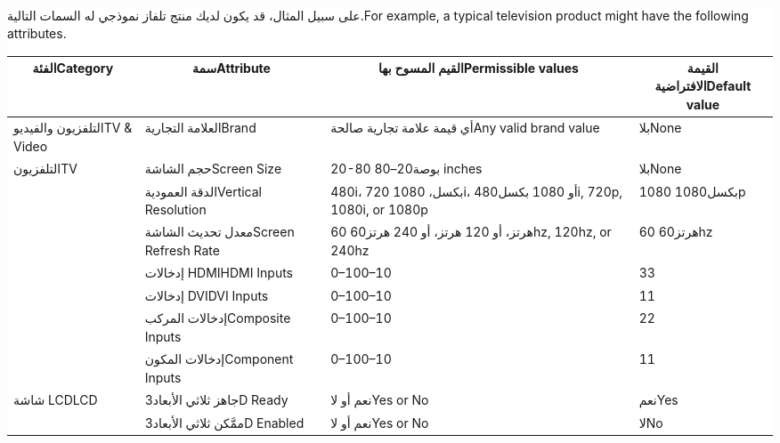 
<span data-ttu-id="f52a8-108">على سبيل المثال، قد يكون لديك منتج تلفاز نموذجي له السمات التالية.</span><span class="sxs-lookup"><span data-stu-id="f52a8-108">For example, a typical television product might have the following attributes.</span></span>

| <span data-ttu-id="f52a8-109">الفئة</span><span class="sxs-lookup"><span data-stu-id="f52a8-109">Category</span></span>   | <span data-ttu-id="f52a8-110">سمة</span><span class="sxs-lookup"><span data-stu-id="f52a8-110">Attribute</span></span>                | <span data-ttu-id="f52a8-111">القيم المسوح بها</span><span class="sxs-lookup"><span data-stu-id="f52a8-111">Permissible values</span></span>          | <span data-ttu-id="f52a8-112">القيمة الافتراضية</span><span class="sxs-lookup"><span data-stu-id="f52a8-112">Default value</span></span> |
|------------|--------------------------|-----------------------------|---------------|
| <span data-ttu-id="f52a8-113">التلفزيون والفيديو</span><span class="sxs-lookup"><span data-stu-id="f52a8-113">TV & Video</span></span> | <span data-ttu-id="f52a8-114">العلامة التجارية</span><span class="sxs-lookup"><span data-stu-id="f52a8-114">Brand</span></span>                    | <span data-ttu-id="f52a8-115">أي قيمة علامة تجارية صالحة</span><span class="sxs-lookup"><span data-stu-id="f52a8-115">Any valid brand value</span></span>       | <span data-ttu-id="f52a8-116">بلا</span><span class="sxs-lookup"><span data-stu-id="f52a8-116">None</span></span>          |
| <span data-ttu-id="f52a8-117">التلفزيون</span><span class="sxs-lookup"><span data-stu-id="f52a8-117">TV</span></span>         | <span data-ttu-id="f52a8-118">حجم الشاشة</span><span class="sxs-lookup"><span data-stu-id="f52a8-118">Screen Size</span></span>              | <span data-ttu-id="f52a8-119">20-80 بوصة</span><span class="sxs-lookup"><span data-stu-id="f52a8-119">20–80 inches</span></span>                | <span data-ttu-id="f52a8-120">بلا</span><span class="sxs-lookup"><span data-stu-id="f52a8-120">None</span></span>          |
|            | <span data-ttu-id="f52a8-121">الدقة العمودية</span><span class="sxs-lookup"><span data-stu-id="f52a8-121">Vertical Resolution</span></span>      | <span data-ttu-id="f52a8-122">480i، 720 بكسل، 1080i، أو 1080 بكسل</span><span class="sxs-lookup"><span data-stu-id="f52a8-122">480i, 720p, 1080i, or 1080p</span></span> | <span data-ttu-id="f52a8-123">1080 بكسل</span><span class="sxs-lookup"><span data-stu-id="f52a8-123">1080p</span></span>         |
|            | <span data-ttu-id="f52a8-124">معدل تحديث الشاشة</span><span class="sxs-lookup"><span data-stu-id="f52a8-124">Screen Refresh Rate</span></span>      | <span data-ttu-id="f52a8-125">60 هرتز، أو 120 هرتز، أو 240 هرتز</span><span class="sxs-lookup"><span data-stu-id="f52a8-125">60hz, 120hz, or 240hz</span></span>       | <span data-ttu-id="f52a8-126">60 هرتز</span><span class="sxs-lookup"><span data-stu-id="f52a8-126">60hz</span></span>          |
|            | <span data-ttu-id="f52a8-127">إدخالات HDMI</span><span class="sxs-lookup"><span data-stu-id="f52a8-127">HDMI Inputs</span></span>              | <span data-ttu-id="f52a8-128">0–10</span><span class="sxs-lookup"><span data-stu-id="f52a8-128">0–10</span></span>                        | <span data-ttu-id="f52a8-129">3</span><span class="sxs-lookup"><span data-stu-id="f52a8-129">3</span></span>             |
|            | <span data-ttu-id="f52a8-130">إدخالات DVI</span><span class="sxs-lookup"><span data-stu-id="f52a8-130">DVI Inputs</span></span>               | <span data-ttu-id="f52a8-131">0–10</span><span class="sxs-lookup"><span data-stu-id="f52a8-131">0–10</span></span>                        | <span data-ttu-id="f52a8-132">1</span><span class="sxs-lookup"><span data-stu-id="f52a8-132">1</span></span>             |
|            | <span data-ttu-id="f52a8-133">إدخالات المركب</span><span class="sxs-lookup"><span data-stu-id="f52a8-133">Composite Inputs</span></span>         | <span data-ttu-id="f52a8-134">0–10</span><span class="sxs-lookup"><span data-stu-id="f52a8-134">0–10</span></span>                        | <span data-ttu-id="f52a8-135">2</span><span class="sxs-lookup"><span data-stu-id="f52a8-135">2</span></span>             |
|            | <span data-ttu-id="f52a8-136">إدخالات المكون</span><span class="sxs-lookup"><span data-stu-id="f52a8-136">Component Inputs</span></span>         | <span data-ttu-id="f52a8-137">0–10</span><span class="sxs-lookup"><span data-stu-id="f52a8-137">0–10</span></span>                        | <span data-ttu-id="f52a8-138">1</span><span class="sxs-lookup"><span data-stu-id="f52a8-138">1</span></span>             |
| <span data-ttu-id="f52a8-139">شاشة LCD</span><span class="sxs-lookup"><span data-stu-id="f52a8-139">LCD</span></span>        | <span data-ttu-id="f52a8-140">جاهز ثلاثي الأبعاد</span><span class="sxs-lookup"><span data-stu-id="f52a8-140">3D Ready</span></span>                 | <span data-ttu-id="f52a8-141">نعم أو لا</span><span class="sxs-lookup"><span data-stu-id="f52a8-141">Yes or No</span></span>                   | <span data-ttu-id="f52a8-142">نعم</span><span class="sxs-lookup"><span data-stu-id="f52a8-142">Yes</span></span>           |
|            | <span data-ttu-id="f52a8-143">ممَّكن ثلاثي الأبعاد</span><span class="sxs-lookup"><span data-stu-id="f52a8-143">3D Enabled</span></span>               | <span data-ttu-id="f52a8-144">نعم أو لا</span><span class="sxs-lookup"><span data-stu-id="f52a8-144">Yes or No</span></span>                   | <span data-ttu-id="f52a8-145">لا</span><span class="sxs-lookup"><span data-stu-id="f52a8-145">No</span></span>            |